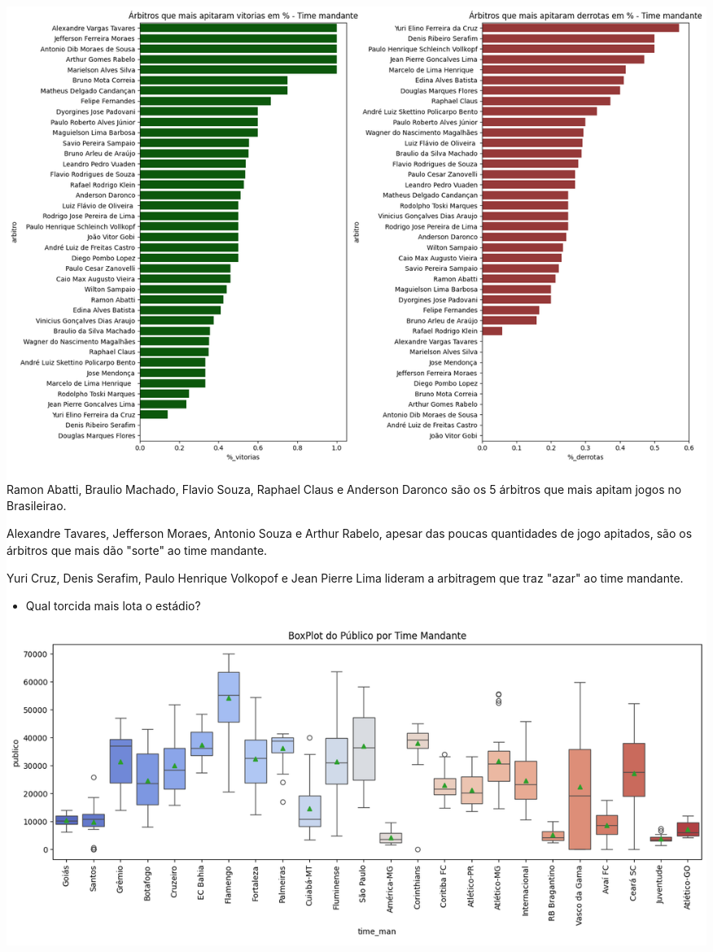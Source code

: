 ![Alt text](/images/arbitro_aproveitamento.png)

Ramon Abatti, Braulio Machado, Flavio Souza, Raphael Claus e Anderson Daronco são os 5 árbitros que mais apitam jogos no Brasileirao.

Alexandre Tavares, Jefferson Moraes, Antonio Souza e Arthur Rabelo, apesar das poucas quantidades de jogo apitados, são os árbitros que mais dão "sorte" ao time mandante.

Yuri Cruz, Denis Serafim, Paulo Henrique Volkopof e Jean Pierre Lima lideram a arbitragem que traz "azar" ao time mandante.

- Qual torcida mais lota o estádio?

![Alt text](/images/publico_time.png)
